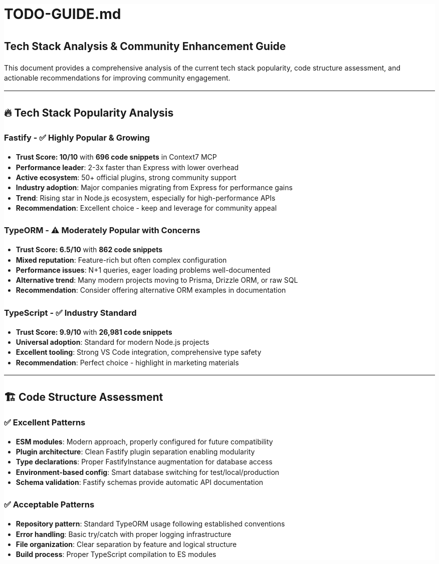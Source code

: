 # TODO-GUIDE.md

## Tech Stack Analysis & Community Enhancement Guide

This document provides a comprehensive analysis of the current tech stack popularity, code structure assessment, and actionable recommendations for improving community engagement.

---

## 🔥 **Tech Stack Popularity Analysis**

### **Fastify** - ✅ **Highly Popular & Growing**
- **Trust Score: 10/10** with **696 code snippets** in Context7 MCP
- **Performance leader**: 2-3x faster than Express with lower overhead
- **Active ecosystem**: 50+ official plugins, strong community support
- **Industry adoption**: Major companies migrating from Express for performance gains
- **Trend**: Rising star in Node.js ecosystem, especially for high-performance APIs
- **Recommendation**: Excellent choice - keep and leverage for community appeal

### **TypeORM** - ⚠️ **Moderately Popular with Concerns**
- **Trust Score: 6.5/10** with **862 code snippets**
- **Mixed reputation**: Feature-rich but often complex configuration
- **Performance issues**: N+1 queries, eager loading problems well-documented
- **Alternative trend**: Many modern projects moving to Prisma, Drizzle ORM, or raw SQL
- **Recommendation**: Consider offering alternative ORM examples in documentation

### **TypeScript** - ✅ **Industry Standard**
- **Trust Score: 9.9/10** with **26,981 code snippets**
- **Universal adoption**: Standard for modern Node.js projects
- **Excellent tooling**: Strong VS Code integration, comprehensive type safety
- **Recommendation**: Perfect choice - highlight in marketing materials

---

## 🏗️ **Code Structure Assessment**

### **✅ Excellent Patterns**
- **ESM modules**: Modern approach, properly configured for future compatibility
- **Plugin architecture**: Clean Fastify plugin separation enabling modularity
- **Type declarations**: Proper FastifyInstance augmentation for database access
- **Environment-based config**: Smart database switching for test/local/production
- **Schema validation**: Fastify schemas provide automatic API documentation

### **✅ Acceptable Patterns**
- **Repository pattern**: Standard TypeORM usage following established conventions
- **Error handling**: Basic try/catch with proper logging infrastructure
- **File organization**: Clear separation by feature and logical structure
- **Build process**: Proper TypeScript compilation to ES modules
